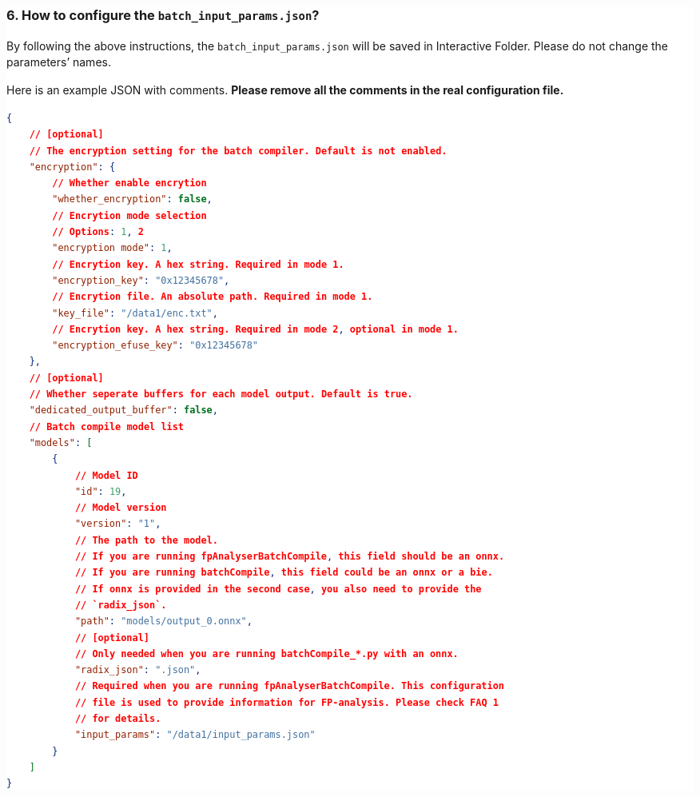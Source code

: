 ### 6. How to configure the `batch_input_params.json`?

By following the above instructions, the `batch_input_params.json` will be saved in Interactive Folder.
Please do not change the parameters’ names.

Here is an example JSON with comments. **Please remove all the comments in the real configuration file.**

```json
{
    // [optional]
    // The encryption setting for the batch compiler. Default is not enabled.
    "encryption": {
        // Whether enable encrytion
        "whether_encryption": false,
        // Encrytion mode selection
        // Options: 1, 2
        "encryption mode": 1,
        // Encrytion key. A hex string. Required in mode 1.
        "encryption_key": "0x12345678",
        // Encrytion file. An absolute path. Required in mode 1.
        "key_file": "/data1/enc.txt",
        // Encrytion key. A hex string. Required in mode 2, optional in mode 1.
        "encryption_efuse_key": "0x12345678"
    },
    // [optional]
    // Whether seperate buffers for each model output. Default is true.
    "dedicated_output_buffer": false,
    // Batch compile model list
    "models": [
        {
            // Model ID
            "id": 19,
            // Model version
            "version": "1",
            // The path to the model.
            // If you are running fpAnalyserBatchCompile, this field should be an onnx.
            // If you are running batchCompile, this field could be an onnx or a bie.
            // If onnx is provided in the second case, you also need to provide the
            // `radix_json`.
            "path": "models/output_0.onnx",
            // [optional]
            // Only needed when you are running batchCompile_*.py with an onnx.
            "radix_json": ".json",
            // Required when you are running fpAnalyserBatchCompile. This configuration
            // file is used to provide information for FP-analysis. Please check FAQ 1
            // for details.
            "input_params": "/data1/input_params.json"
        }
    ]
}
```
